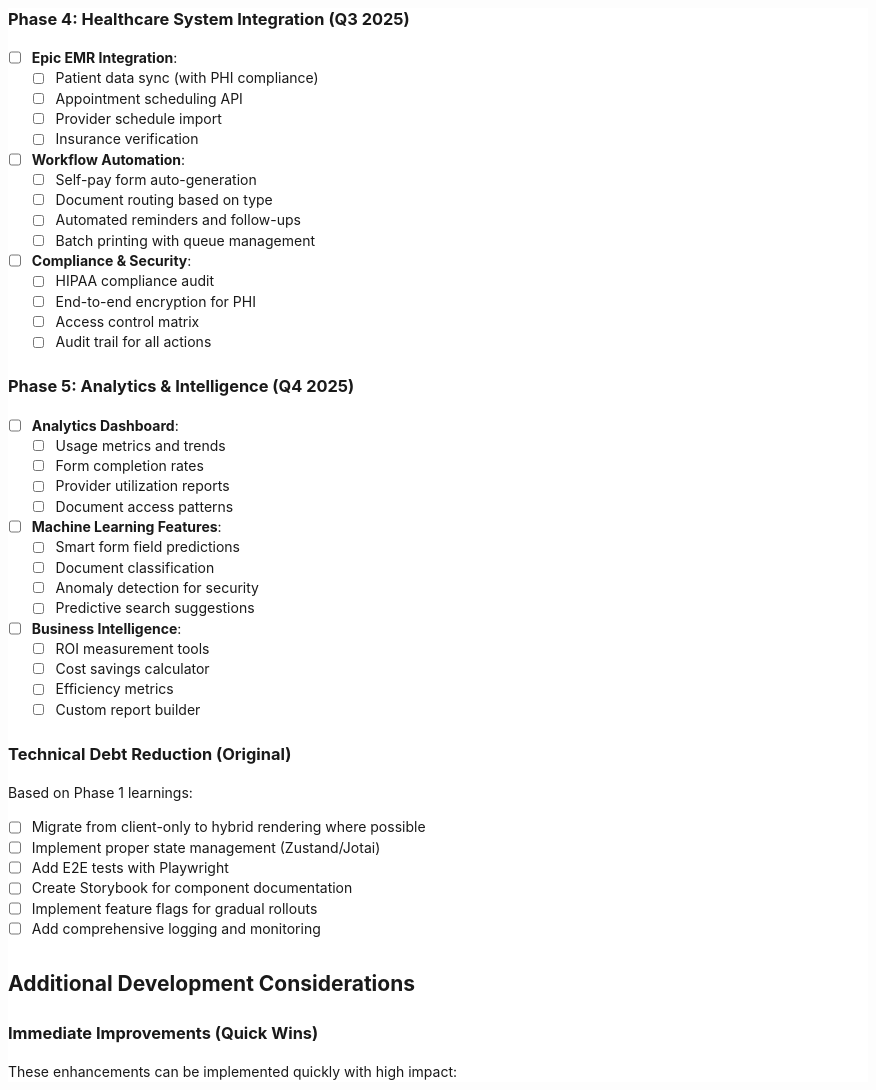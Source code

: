 ### Phase 4: Healthcare System Integration (Q3 2025)
- [ ] **Epic EMR Integration**:
  - [ ] Patient data sync (with PHI compliance)
  - [ ] Appointment scheduling API
  - [ ] Provider schedule import
  - [ ] Insurance verification
  
- [ ] **Workflow Automation**:
  - [ ] Self-pay form auto-generation
  - [ ] Document routing based on type
  - [ ] Automated reminders and follow-ups
  - [ ] Batch printing with queue management
  
- [ ] **Compliance & Security**:
  - [ ] HIPAA compliance audit
  - [ ] End-to-end encryption for PHI
  - [ ] Access control matrix
  - [ ] Audit trail for all actions

### Phase 5: Analytics & Intelligence (Q4 2025)
- [ ] **Analytics Dashboard**:
  - [ ] Usage metrics and trends
  - [ ] Form completion rates
  - [ ] Provider utilization reports
  - [ ] Document access patterns
  
- [ ] **Machine Learning Features**:
  - [ ] Smart form field predictions
  - [ ] Document classification
  - [ ] Anomaly detection for security
  - [ ] Predictive search suggestions
  
- [ ] **Business Intelligence**:
  - [ ] ROI measurement tools
  - [ ] Cost savings calculator
  - [ ] Efficiency metrics
  - [ ] Custom report builder

### Technical Debt Reduction (Original)
Based on Phase 1 learnings:
- [ ] Migrate from client-only to hybrid rendering where possible
- [ ] Implement proper state management (Zustand/Jotai)
- [ ] Add E2E tests with Playwright
- [ ] Create Storybook for component documentation
- [ ] Implement feature flags for gradual rollouts
- [ ] Add comprehensive logging and monitoring

## Additional Development Considerations

### Immediate Improvements (Quick Wins)
These enhancements can be implemented quickly with high impact:
